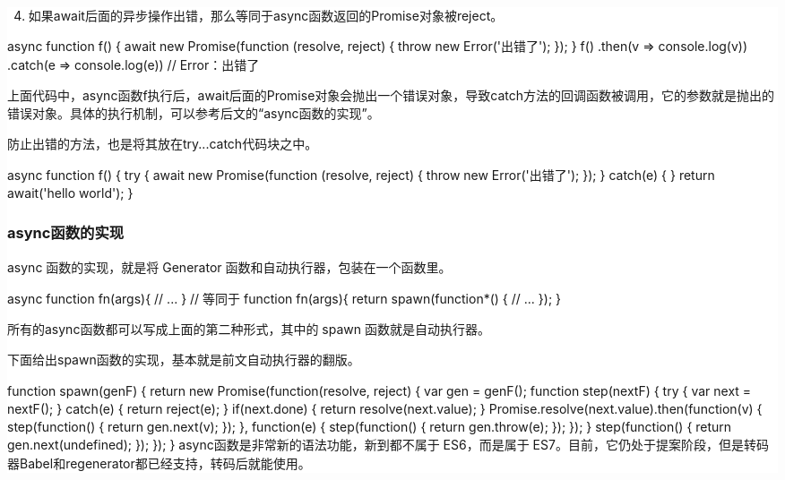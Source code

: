 4. 如果await后面的异步操作出错，那么等同于async函数返回的Promise对象被reject。

  async function f() {
   await new Promise(function (resolve, reject) {
    throw new Error('出错了');
   });
  }
  f()
  .then(v => console.log(v))
  .catch(e => console.log(e))
  // Error：出错了

 上面代码中，async函数f执行后，await后面的Promise对象会抛出一个错误对象，导致catch方法的回调函数被调用，它的参数就是抛出的错误对象。具体的执行机制，可以参考后文的“async函数的实现”。

 防止出错的方法，也是将其放在try...catch代码块之中。

  async function f() {
  try {
   await new Promise(function (resolve, reject) {
    throw new Error('出错了');
   });
   } catch(e) {
  }
   return await('hello world');
  }

### async函数的实现

async 函数的实现，就是将 Generator 函数和自动执行器，包装在一个函数里。

 async function fn(args){
  // ...
 }
 // 等同于
 function fn(args){
  return spawn(function*() {
  // ...
  });
 }

所有的async函数都可以写成上面的第二种形式，其中的 spawn 函数就是自动执行器。

下面给出spawn函数的实现，基本就是前文自动执行器的翻版。

 function spawn(genF) {
  return new Promise(function(resolve, reject) {
  var gen = genF();
 function step(nextF) {
  try {
   var next = nextF();
  } catch(e) {
   return reject(e);
  }
 if(next.done) {
  return resolve(next.value);
 }
 Promise.resolve(next.value).then(function(v) {
  step(function() { return gen.next(v); });
 }, function(e) {
   step(function() { return gen.throw(e); });
  });
  }
  step(function() { return gen.next(undefined); });
  });
 }
async函数是非常新的语法功能，新到都不属于 ES6，而是属于 ES7。目前，它仍处于提案阶段，但是转码器Babel和regenerator都已经支持，转码后就能使用。
